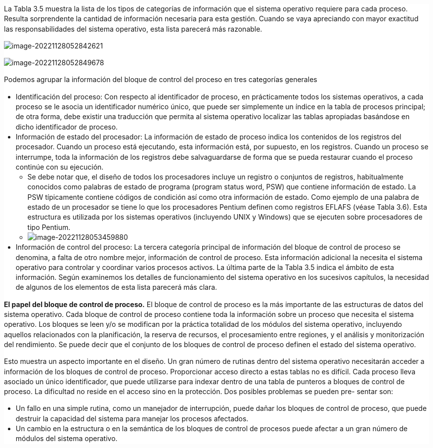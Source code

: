 La Tabla 3.5 muestra la lista de los tipos de categorías de información que el sistema operativo requiere para cada proceso. Resulta sorprendente la cantidad de información necesaria para esta gestión. Cuando se vaya apreciando con mayor exactitud las responsabilidades del sistema operativo, esta lista parecerá más razonable.

![image-20221128052842621](/home/clara/.config/Typora/typora-user-images/image-20221128052842621.png)

![image-20221128052849678](/home/clara/.config/Typora/typora-user-images/image-20221128052849678.png)

Podemos agrupar la información del bloque de control del proceso en tres categorías generales

- Identificación del proceso: Con respecto al identificador de proceso, en prácticamente todos los sistemas operativos, a cada proceso se le asocia un identificador numérico único, que puede ser simplemente un índice en la tabla de procesos principal; de otra forma, debe existir una traducción que permita al sistema operativo localizar las tablas apropiadas basándose en dicho identificador de proceso.
- Información de estado del procesador: La información de estado de proceso indica los contenidos de los registros del procesador. Cuando un proceso está ejecutando, esta información está, por supuesto, en los registros. Cuando un proceso se interrumpe, toda la información de los registros debe salvaguardarse de forma que se pueda restaurar cuando el proceso continúe con su ejecución.
  - Se debe notar que, el diseño de todos los procesadores incluye un registro o conjuntos de registros, habitualmente conocidos como palabras de estado de programa (program status word, PSW) que contiene información de estado. La PSW típicamente contiene códigos de condición así como otra información de estado. Como ejemplo de una palabra de estado de un procesador se tiene lo que los procesadores Pentium definen como registros EFLAFS (véase Tabla 3.6). Esta estructura es utilizada por los sistemas operativos (incluyendo UNIX y Windows) que se ejecuten sobre procesadores de tipo Pentium.
  - ![image-20221128053459880](/home/clara/.config/Typora/typora-user-images/image-20221128053459880.png)
- Información de control del proceso: La tercera categoría principal de información del bloque de control de proceso se denomina, a falta de otro nombre mejor, información de control de proceso. Esta información adicional la necesita el sistema operativo para controlar y coordinar varios procesos activos. La última parte de la Tabla 3.5 indica el ámbito de esta información. Según examinemos los detalles de funcionamiento del sistema operativo en los sucesivos capítulos, la necesidad de algunos de los elementos de esta lista parecerá más clara.

**El papel del bloque de control de proceso.** El bloque de control de proceso es la más importante de las estructuras de datos del sistema operativo. Cada bloque de control de proceso contiene toda la información sobre un proceso que necesita el sistema operativo. Los bloques se leen y/o se modifican por la práctica totalidad de los módulos del sistema operativo, incluyendo aquellos relacionados con la planificación, la reserva de recursos, el procesamiento entre regiones, y el análisis y monitorización del rendimiento. Se puede decir que el conjunto de los bloques de control de proceso definen el estado del sistema operativo. 

Esto muestra un aspecto importante en el diseño. Un gran número de rutinas dentro del sistema operativo necesitarán acceder a información de los bloques de control de proceso. Proporcionar acceso directo a estas tablas no es difícil. Cada proceso lleva asociado un único identificador, que puede utilizarse para indexar dentro de una tabla de punteros a bloques de control de proceso. La dificultad no reside en el acceso sino en la protección. Dos posibles problemas se pueden pre- sentar son: 

- Un fallo en una simple rutina, como un manejador de interrupción, puede dañar los bloques de control de proceso, que puede destruir la capacidad del sistema para manejar los procesos afectados. 
- Un cambio en la estructura o en la semántica de los bloques de control de procesos puede afectar a un gran número de módulos del sistema operativo.
